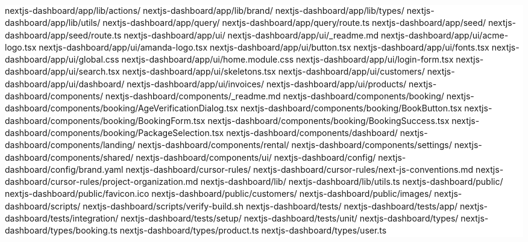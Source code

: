 nextjs-dashboard/app/lib/actions/
nextjs-dashboard/app/lib/brand/
nextjs-dashboard/app/lib/types/
nextjs-dashboard/app/lib/utils/
nextjs-dashboard/app/query/
nextjs-dashboard/app/query/route.ts
nextjs-dashboard/app/seed/
nextjs-dashboard/app/seed/route.ts
nextjs-dashboard/app/ui/
nextjs-dashboard/app/ui/_readme.md
nextjs-dashboard/app/ui/acme-logo.tsx
nextjs-dashboard/app/ui/amanda-logo.tsx
nextjs-dashboard/app/ui/button.tsx
nextjs-dashboard/app/ui/fonts.tsx
nextjs-dashboard/app/ui/global.css
nextjs-dashboard/app/ui/home.module.css
nextjs-dashboard/app/ui/login-form.tsx
nextjs-dashboard/app/ui/search.tsx
nextjs-dashboard/app/ui/skeletons.tsx
nextjs-dashboard/app/ui/customers/
nextjs-dashboard/app/ui/dashboard/
nextjs-dashboard/app/ui/invoices/
nextjs-dashboard/app/ui/products/
nextjs-dashboard/components/
nextjs-dashboard/components/_readme.md
nextjs-dashboard/components/booking/
nextjs-dashboard/components/booking/AgeVerificationDialog.tsx
nextjs-dashboard/components/booking/BookButton.tsx
nextjs-dashboard/components/booking/BookingForm.tsx
nextjs-dashboard/components/booking/BookingSuccess.tsx
nextjs-dashboard/components/booking/PackageSelection.tsx
nextjs-dashboard/components/dashboard/
nextjs-dashboard/components/landing/
nextjs-dashboard/components/rental/
nextjs-dashboard/components/settings/
nextjs-dashboard/components/shared/
nextjs-dashboard/components/ui/
nextjs-dashboard/config/
nextjs-dashboard/config/brand.yaml
nextjs-dashboard/cursor-rules/
nextjs-dashboard/cursor-rules/next-js-conventions.md
nextjs-dashboard/cursor-rules/project-organization.md
nextjs-dashboard/lib/
nextjs-dashboard/lib/utils.ts
nextjs-dashboard/public/
nextjs-dashboard/public/favicon.ico
nextjs-dashboard/public/customers/
nextjs-dashboard/public/images/
nextjs-dashboard/scripts/
nextjs-dashboard/scripts/verify-build.sh
nextjs-dashboard/tests/
nextjs-dashboard/tests/app/
nextjs-dashboard/tests/integration/
nextjs-dashboard/tests/setup/
nextjs-dashboard/tests/unit/
nextjs-dashboard/types/
nextjs-dashboard/types/booking.ts
nextjs-dashboard/types/product.ts
nextjs-dashboard/types/user.ts
